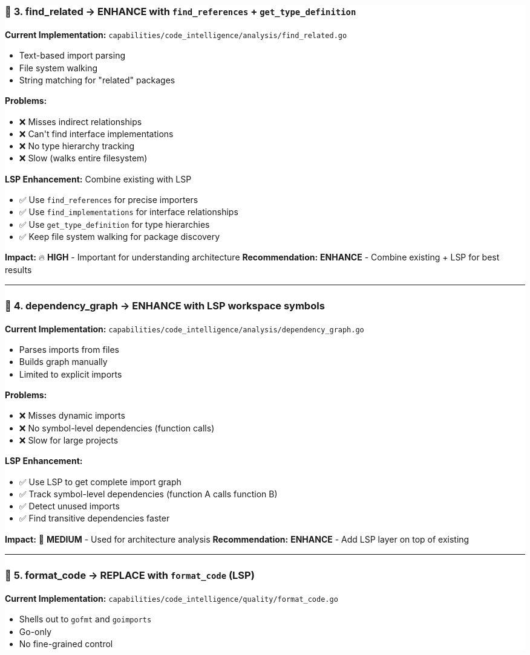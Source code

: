 
### 🔴 **3. find_related** → ENHANCE with `find_references` + `get_type_definition`

**Current Implementation:** `capabilities/code_intelligence/analysis/find_related.go`
- Text-based import parsing
- File system walking
- String matching for "related" packages

**Problems:**
- ❌ Misses indirect relationships
- ❌ Can't find interface implementations
- ❌ No type hierarchy tracking
- ❌ Slow (walks entire filesystem)

**LSP Enhancement:** Combine existing with LSP
- ✅ Use `find_references` for precise importers
- ✅ Use `find_implementations` for interface relationships
- ✅ Use `get_type_definition` for type hierarchies
- ✅ Keep file system walking for package discovery

**Impact:** 🔥 **HIGH** - Important for understanding architecture
**Recommendation:** **ENHANCE** - Combine existing + LSP for best results

---

### 🔴 **4. dependency_graph** → ENHANCE with LSP workspace symbols

**Current Implementation:** `capabilities/code_intelligence/analysis/dependency_graph.go`
- Parses imports from files
- Builds graph manually
- Limited to explicit imports

**Problems:**
- ❌ Misses dynamic imports
- ❌ No symbol-level dependencies (function calls)
- ❌ Slow for large projects

**LSP Enhancement:**
- ✅ Use LSP to get complete import graph
- ✅ Track symbol-level dependencies (function A calls function B)
- ✅ Detect unused imports
- ✅ Find transitive dependencies faster

**Impact:** 🔶 **MEDIUM** - Used for architecture analysis
**Recommendation:** **ENHANCE** - Add LSP layer on top of existing

---

### 🔴 **5. format_code** → REPLACE with `format_code` (LSP)

**Current Implementation:** `capabilities/code_intelligence/quality/format_code.go`
- Shells out to `gofmt` and `goimports`
- Go-only
- No fine-grained control
